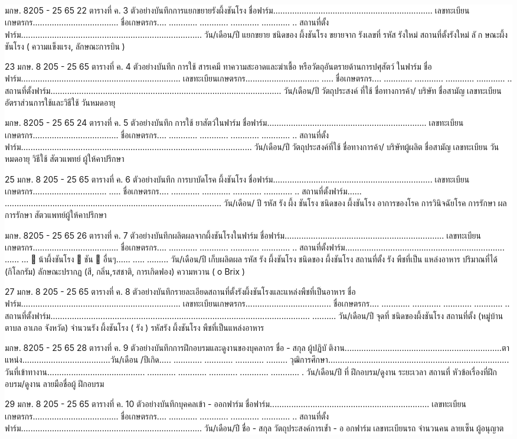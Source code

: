 มกษ. 8205 - 25 65 22 ตารางที่ ค. 3 ตัวอย่างบันทึกการแยกขยายรังผึ้งชันโรง ชื่อฟาร์ม................................................................... เลขทะเบียนเกษตรกร.................................... ชื่อเกษตรกร.... ............ ............ ............ ............ .. สถานที่ตั้งฟาร์ม............................................................................ วัน/เดือน/ปี แยกขยาย ชนิดของ ผึ้งชันโรง ขยายจาก รังเลขที่ รหัส รังใหม่ สถานที่ตั้งรังใหม่ ลั ก ษณะผึ้งชันโรง ( ความแข็งแรง, ลักษณะการบิน )

23 มกษ. 8 205 - 25 65 ตารางที่ ค. 4 ตัวอย่างบันทึก การใช้ สารเคมี ทาความสะอาดและฆ่าเชื้อ หรือวัตถุอันตรายด้านการปศุสัตว์ ในฟาร์ม ชื่อฟาร์ม................................................................... เลขทะเบียนเกษตรกร............................... ..... ชื่อเกษตรกร.... ............ ............ ............ ............ .. สถานที่ตั้งฟาร์ม................................................................................................. วัน/เดือน/ปี วัตถุประสงค์ ที่ใช้ ชื่อทางการค้า/ บริษัท ชื่อสามัญ เลขทะเบียน อัตราส่วนการใช้และวิธีใช้ วันหมดอายุ

มกษ. 8205 - 25 65 24 ตารางที่ ค. 5 ตัวอย่างบันทึก การใช้ ยาสัตว์ในฟาร์ม ชื่อฟาร์ม................................................................... เลขทะเบียนเกษตรกร.................................... ชื่อเกษตรกร.... ............ ............ ............ ............ .. สถานที่ตั้งฟาร์ม................................................................................................. วัน/เดือน/ปี วัตถุประสงค์ที่ใช้ ชื่อทางการค้า/ บริษัทผู้ผลิต ชื่อสามัญ เลขทะเบียน วันหมดอายุ วิธีใช้ สัตวแพทย์ ผู้ให้คาปรึกษา

25 มกษ. 8 205 - 25 65 ตารางที่ ค. 6 ตัวอย่างบันทึก การบาบัดโรค ผึ้งชันโรง ชื่อฟาร์ม................................................................... เลขทะเบียนเกษตรกร............................... ..... ชื่อเกษตรกร.... ............ ............ ............ ............ .. สถานที่ตั้งฟาร์ม...... ........................................................................................... วัน/เดือน/ ปี รหัส รัง ผึ้ง ชันโรง ชนิดของ ผึ้งชันโรง อาการของโรค การวินิจฉัยโรค การรักษา ผลการรักษา สัตวแพทย์ผู้ให้คาปรึกษา

มกษ. 8205 - 25 65 26 ตารางที่ ค. 7 ตัวอย่างบันทึกผลิตผลจากผึ้งชันโรงในฟาร์ม ชื่อฟาร์ม................................................................... เลขทะเบียนเกษตรกร.................................... ชื่อเกษตรกร.... ............ ............ ............ ............ .. สถานที่ตั้งฟาร์ม................................................................... ...... ...  น้าผึ้งชันโรง  ชัน  อื่นๆ...... ..... ......... วัน/เดือน/ปี เก็บผลิตผล รหัส รัง ผึ้งชันโรง ชนิดของ ผึ้งชันโรง สถานที่ตั้ง รัง พืชที่เป็น แหล่งอาหาร ปริมาณที่ได้ (กิโลกรัม) ลักษณะปรากฏ (สี, กลิ่น,รสชาติ, การเกิดฟอง) ความหวาน ( o Brix )

27 มกษ. 8 205 - 25 65 ตารางที่ ค. 8 ตัวอย่างบันทึกรายละเอียดสถานที่ตั้งรังผึ้งชันโรงและแหล่งพืชที่เป็นอาหาร ชื่อฟาร์ม................................................................... เลขทะเบียนเกษตรกร.................................... ชื่อเกษตรกร.... ............ ............ ............ ............ .. สถานที่ตั้งฟาร์ม............................................................................................................. .......... วัน/เดือน/ปี จุดที่ ชนิดของผึ้งชันโรง สถานที่ตั้ง (หมู่บ้าน ตาบล อาเภอ จังหวัด) จำนวนรัง ผึ้งชันโรง ( รัง ) รหัสรัง ผึ้งชันโรง พืชที่เป็นแหล่งอาหาร

มกษ. 8205 - 25 65 28 ตารางที่ ค. 9 ตัวอย่างบันทึกการฝึกอบรมและดูงานของบุคลากร ชื่อ - สกุล ผู้ปฏิบั ติงาน..................................................................ตาแหน่ง.....................................วัน/เดือน /ปีเกิด..... ............ ............ ............ ......... วุฒิการศึกษา............................................................................ วันที่เข้าทางาน......................................... ............ ............ ............ ............ ............ . วัน/เดือน/ปี ที่ ฝึกอบรม/ดูงาน ระยะเวลา สถานที่ หัวข้อเรื่องที่ฝึกอบรม/ดูงาน ลายมือชื่อผู้ ฝึกอบรม

29 มกษ. 8 205 - 25 65 ตารางที่ ค. 10 ตัวอย่างบันทึกบุคคลเข้า - ออกฟาร์ม ชื่อฟาร์ม................................................................... เลขทะเบียนเกษตรกร.................................... ชื่อเกษตรกร.... ............ ............ ............ ............ .. สถานที่ตั้งฟาร์ม............................................................................ วัน/เดือน/ปี ชื่อ - สกุล วัตถุประสงค์การเข้ำ - อ อกฟาร์ม เลขทะเบียนรถ จำนวนคน ลายเซ็น ผู้อนุญาต

